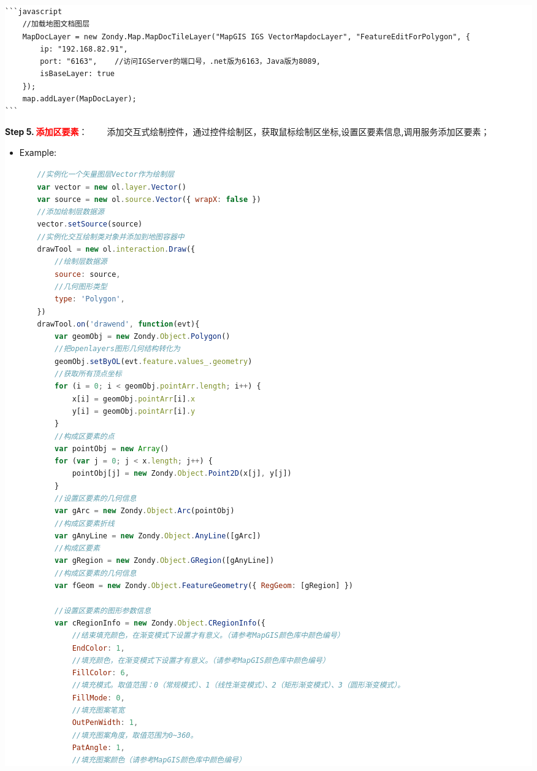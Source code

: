     ```javascript
        //加载地图文档图层
        MapDocLayer = new Zondy.Map.MapDocTileLayer("MapGIS IGS VectorMapdocLayer", "FeatureEditForPolygon", {
            ip: "192.168.82.91",
            port: "6163",    //访问IGServer的端口号，.net版为6163，Java版为8089,
            isBaseLayer: true
        });
        map.addLayer(MapDocLayer);
    ```

**Step 5. <font color=red>添加区要素</font>**：
&ensp;&ensp;&ensp;&ensp;添加交互式绘制控件，通过控件绘制区，获取鼠标绘制区坐标,设置区要素信息,调用服务添加区要素；

* Example:

    ```javascript
        //实例化一个矢量图层Vector作为绘制层
        var vector = new ol.layer.Vector()
        var source = new ol.source.Vector({ wrapX: false })
        //添加绘制层数据源
        vector.setSource(source)
        //实例化交互绘制类对象并添加到地图容器中
        drawTool = new ol.interaction.Draw({
            //绘制层数据源
            source: source,
            //几何图形类型
            type: 'Polygon',
        })
        drawTool.on('drawend', function(evt){
            var geomObj = new Zondy.Object.Polygon()
            //把openlayers图形几何结构转化为
            geomObj.setByOL(evt.feature.values_.geometry)
            //获取所有顶点坐标
            for (i = 0; i < geomObj.pointArr.length; i++) {
                x[i] = geomObj.pointArr[i].x
                y[i] = geomObj.pointArr[i].y
            }
            //构成区要素的点
            var pointObj = new Array()
            for (var j = 0; j < x.length; j++) {
                pointObj[j] = new Zondy.Object.Point2D(x[j], y[j])
            }
            //设置区要素的几何信息
            var gArc = new Zondy.Object.Arc(pointObj)
            //构成区要素折线
            var gAnyLine = new Zondy.Object.AnyLine([gArc])
            //构成区要素
            var gRegion = new Zondy.Object.GRegion([gAnyLine])
            //构成区要素的几何信息
            var fGeom = new Zondy.Object.FeatureGeometry({ RegGeom: [gRegion] })

            //设置区要素的图形参数信息
            var cRegionInfo = new Zondy.Object.CRegionInfo({
                //结束填充颜色，在渐变模式下设置才有意义。（请参考MapGIS颜色库中颜色编号）
                EndColor: 1,
                //填充颜色，在渐变模式下设置才有意义。（请参考MapGIS颜色库中颜色编号）
                FillColor: 6,
                //填充模式。取值范围：0（常规模式）、1（线性渐变模式）、2（矩形渐变模式）、3（圆形渐变模式）。
                FillMode: 0,
                //填充图案笔宽
                OutPenWidth: 1,
                //填充图案角度，取值范围为0~360。
                PatAngle: 1,
                //填充图案颜色（请参考MapGIS颜色库中颜色编号）